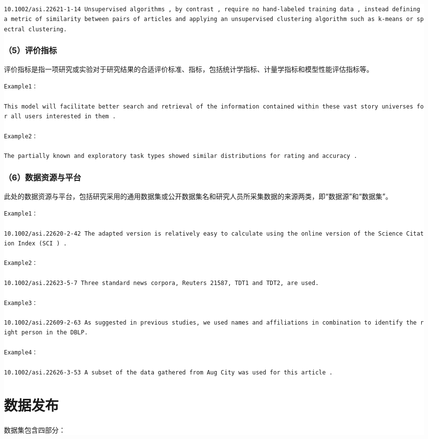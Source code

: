 ```
10.1002/asi.22621-1-14 Unsupervised algorithms , by contrast , require no hand-labeled training data , instead defining a metric of similarity between pairs of articles and applying an unsupervised clustering algorithm such as k-means or spectral clustering.
```




### **（5）评价指标**

评价指标是指一项研究或实验对于研究结果的合适评价标准、指标，包括统计学指标、计量学指标和模型性能评估指标等。

```
Example1：

This model will facilitate better search and retrieval of the information contained within these vast story universes for all users interested in them . 

Example2：

The	partially known and exploratory	task types showed similar distributions for rating and accuracy .	
```



### **（6）数据资源与平台**

此处的数据资源与平台，包括研究采用的通用数据集或公开数据集名和研究人员所采集数据的来源两类，即“数据源”和“数据集”。

```
Example1：

10.1002/asi.22620-2-42 The adapted version is relatively easy to calculate using the online version of the Science Citation Index (SCI ) .

Example2：

10.1002/asi.22623-5-7 Three standard news corpora, Reuters 21587, TDT1 and TDT2, are used.

Example3：

10.1002/asi.22609-2-63 As suggested in previous studies, we used names and affiliations in combination to identify the right person in the DBLP.

Example4：

10.1002/asi.22626-3-53 A subset of the data gathered from Aug City was used for this article .
```



# 数据发布

数据集包含四部分：
